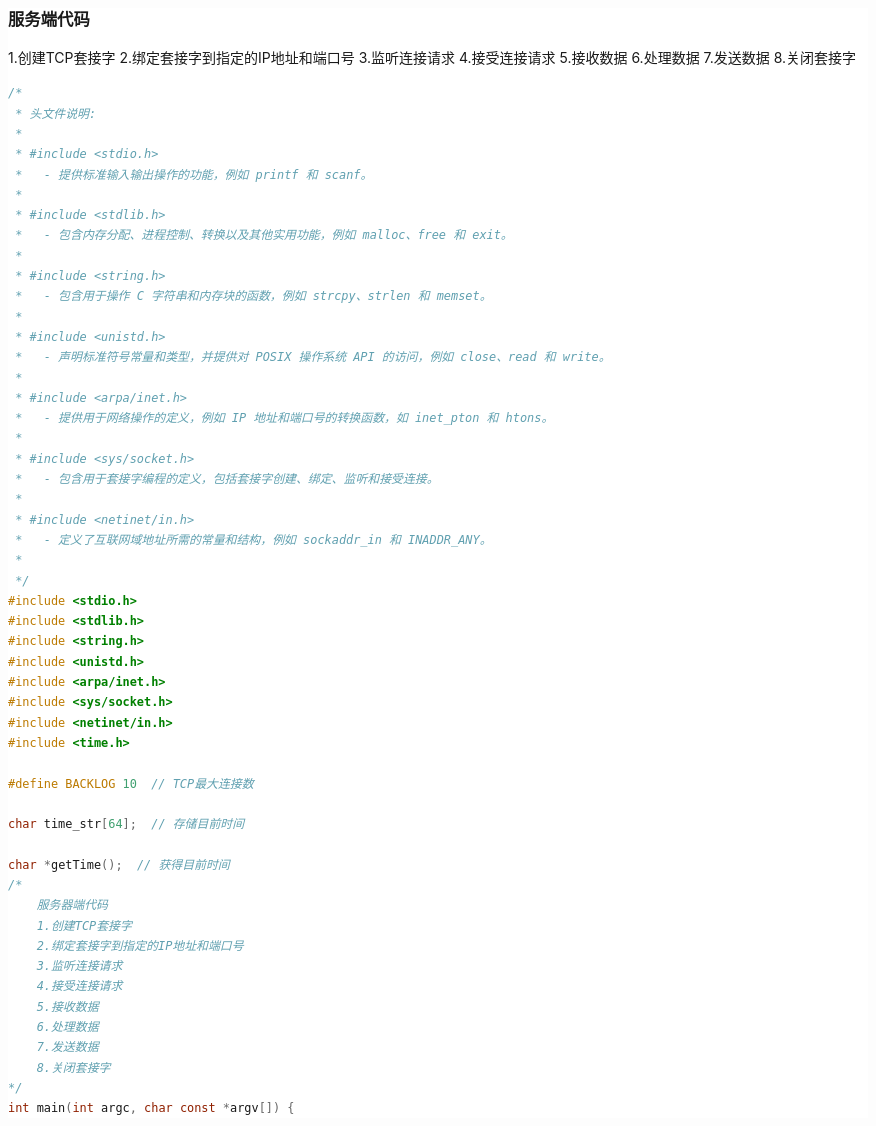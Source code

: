 

### 服务端代码

1.创建TCP套接字
2.绑定套接字到指定的IP地址和端口号
3.监听连接请求
4.接受连接请求
5.接收数据
6.处理数据
7.发送数据
8.关闭套接字

```c
/*
 * 头文件说明:
 *
 * #include <stdio.h>
 *   - 提供标准输入输出操作的功能，例如 printf 和 scanf。
 *
 * #include <stdlib.h>
 *   - 包含内存分配、进程控制、转换以及其他实用功能，例如 malloc、free 和 exit。
 *
 * #include <string.h>
 *   - 包含用于操作 C 字符串和内存块的函数，例如 strcpy、strlen 和 memset。
 *
 * #include <unistd.h>
 *   - 声明标准符号常量和类型，并提供对 POSIX 操作系统 API 的访问，例如 close、read 和 write。
 *
 * #include <arpa/inet.h>
 *   - 提供用于网络操作的定义，例如 IP 地址和端口号的转换函数，如 inet_pton 和 htons。
 *
 * #include <sys/socket.h>
 *   - 包含用于套接字编程的定义，包括套接字创建、绑定、监听和接受连接。
 *
 * #include <netinet/in.h>
 *   - 定义了互联网域地址所需的常量和结构，例如 sockaddr_in 和 INADDR_ANY。
 * 
 */
#include <stdio.h>
#include <stdlib.h>
#include <string.h>
#include <unistd.h>
#include <arpa/inet.h>
#include <sys/socket.h>
#include <netinet/in.h>
#include <time.h>

#define BACKLOG 10  // TCP最大连接数

char time_str[64];  // 存储目前时间

char *getTime();  // 获得目前时间
/*
    服务器端代码
    1.创建TCP套接字
    2.绑定套接字到指定的IP地址和端口号
    3.监听连接请求
    4.接受连接请求
    5.接收数据
    6.处理数据
    7.发送数据
    8.关闭套接字
*/
int main(int argc, char const *argv[]) {
```